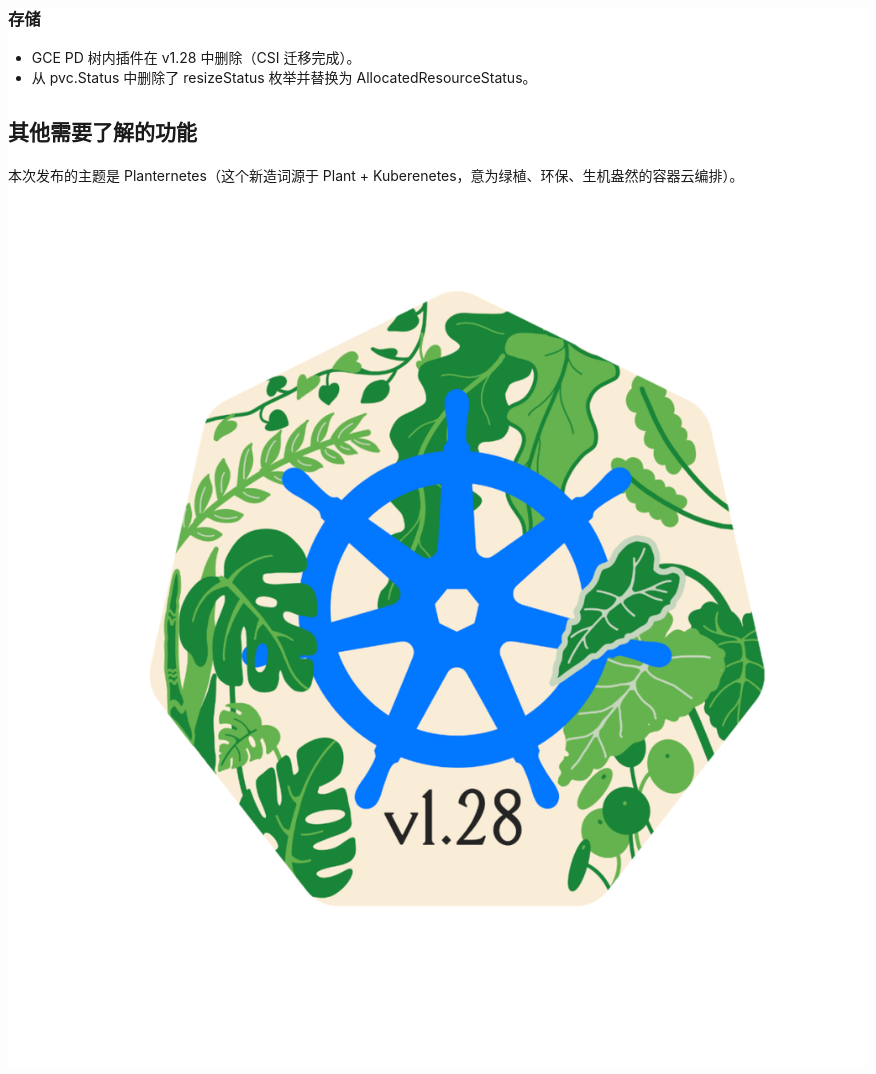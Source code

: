 ### 存储

- GCE PD 树内插件在 v1.28 中删除（CSI 迁移完成）。
- 从 pvc.Status 中删除了 resizeStatus 枚举并替换为 AllocatedResourceStatus。

## 其他需要了解的功能

本次发布的主题是 Planternetes（这个新造词源于 Plant + Kuberenetes，意为绿植、环保、生机盎然的容器云编排）。

![planternetes](./images/1.2802.png)
